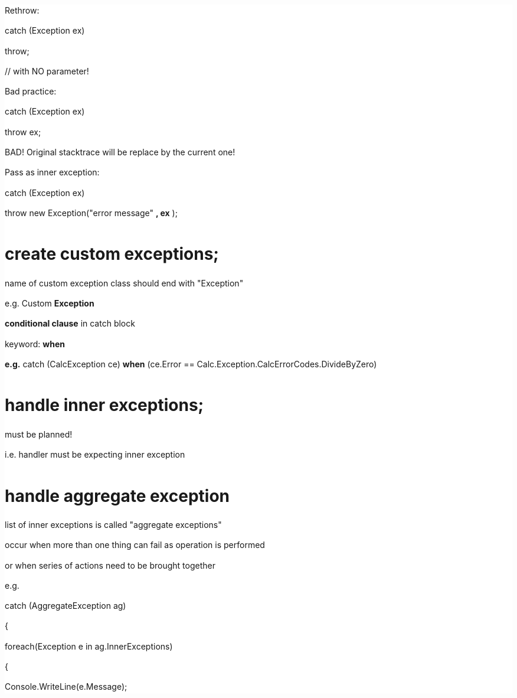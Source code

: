 Rethrow:

catch (Exception ex)

throw;

// with NO parameter!

Bad practice:

catch (Exception ex)

throw ex;

BAD! Original stacktrace will be replace by the current one!

Pass as inner exception:

catch (Exception ex)

throw new Exception(&quot;error message&quot; **, ex** );

# create custom exceptions;

name of custom exception class should end with &quot;Exception&quot;

e.g. Custom **Exception**

**conditional clause** in catch block

keyword: **when**

**e.g.** catch (CalcException ce) **when** (ce.Error == Calc.Exception.CalcErrorCodes.DivideByZero)

# handle inner exceptions;

must be planned!

i.e. handler must be expecting inner exception

# handle aggregate exception

list of inner exceptions is called &quot;aggregate exceptions&quot;

occur when more than one thing can fail as operation is performed

or when series of actions need to be brought together

e.g.

catch (AggregateException ag)

{

foreach(Exception e in ag.InnerExceptions)

{

Console.WriteLine(e.Message);

